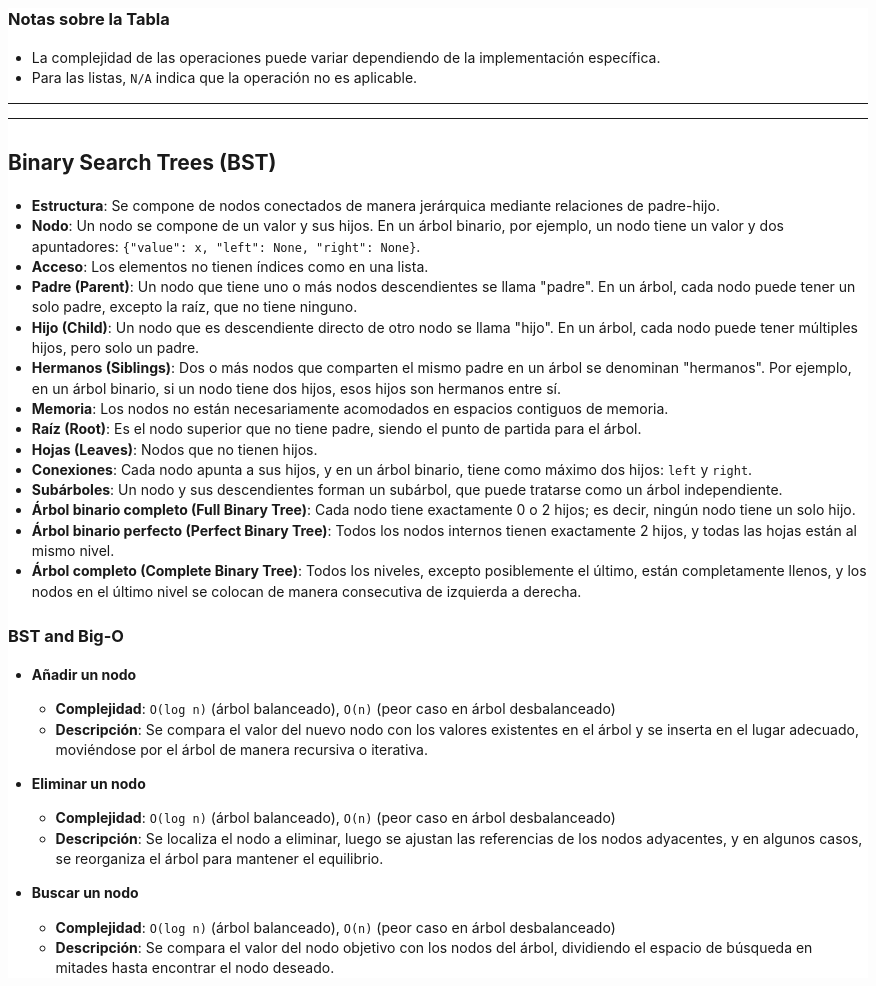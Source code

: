 ### Notas sobre la Tabla
- La complejidad de las operaciones puede variar dependiendo de la implementación específica.
- Para las listas, `N/A` indica que la operación no es aplicable.

***
***

## Binary Search Trees (BST)
- **Estructura**: Se compone de nodos conectados de manera jerárquica mediante relaciones de padre-hijo.
- **Nodo**: Un nodo se compone de un valor y sus hijos. En un árbol binario, por ejemplo, un nodo tiene un valor y dos apuntadores: `{"value": x, "left": None, "right": None}`.
- **Acceso**: Los elementos no tienen índices como en una lista.
- **Padre (Parent)**: Un nodo que tiene uno o más nodos descendientes se llama "padre". En un árbol, cada nodo puede tener un solo padre, excepto la raíz, que no tiene ninguno.
- **Hijo (Child)**: Un nodo que es descendiente directo de otro nodo se llama "hijo". En un árbol, cada nodo puede tener múltiples hijos, pero solo un padre.
- **Hermanos (Siblings)**: Dos o más nodos que comparten el mismo padre en un árbol se denominan "hermanos". Por ejemplo, en un árbol binario, si un nodo tiene dos hijos, esos hijos son hermanos entre sí.
- **Memoria**: Los nodos no están necesariamente acomodados en espacios contiguos de memoria.
- **Raíz (Root)**: Es el nodo superior que no tiene padre, siendo el punto de partida para el árbol.
- **Hojas (Leaves)**: Nodos que no tienen hijos.
- **Conexiones**: Cada nodo apunta a sus hijos, y en un árbol binario, tiene como máximo dos hijos: `left` y `right`.
- **Subárboles**: Un nodo y sus descendientes forman un subárbol, que puede tratarse como un árbol independiente.
- **Árbol binario completo (Full Binary Tree)**: Cada nodo tiene exactamente 0 o 2 hijos; es decir, ningún nodo tiene un solo hijo.
- **Árbol binario perfecto (Perfect Binary Tree)**: Todos los nodos internos tienen exactamente 2 hijos, y todas las hojas están al mismo nivel.
- **Árbol completo (Complete Binary Tree)**: Todos los niveles, excepto posiblemente el último, están completamente llenos, y los nodos en el último nivel se colocan de manera consecutiva de izquierda a derecha.

### BST and Big-O
- **Añadir un nodo**
  - **Complejidad**: `O(log n)` (árbol balanceado), `O(n)` (peor caso en árbol desbalanceado)
  - **Descripción**: Se compara el valor del nuevo nodo con los valores existentes en el árbol y se inserta en el lugar adecuado, moviéndose por el árbol de manera recursiva o iterativa.
  
- **Eliminar un nodo**
  - **Complejidad**: `O(log n)` (árbol balanceado), `O(n)` (peor caso en árbol desbalanceado)
  - **Descripción**: Se localiza el nodo a eliminar, luego se ajustan las referencias de los nodos adyacentes, y en algunos casos, se reorganiza el árbol para mantener el equilibrio.
  
- **Buscar un nodo**
  - **Complejidad**: `O(log n)` (árbol balanceado), `O(n)` (peor caso en árbol desbalanceado)
  - **Descripción**: Se compara el valor del nodo objetivo con los nodos del árbol, dividiendo el espacio de búsqueda en mitades hasta encontrar el nodo deseado.
